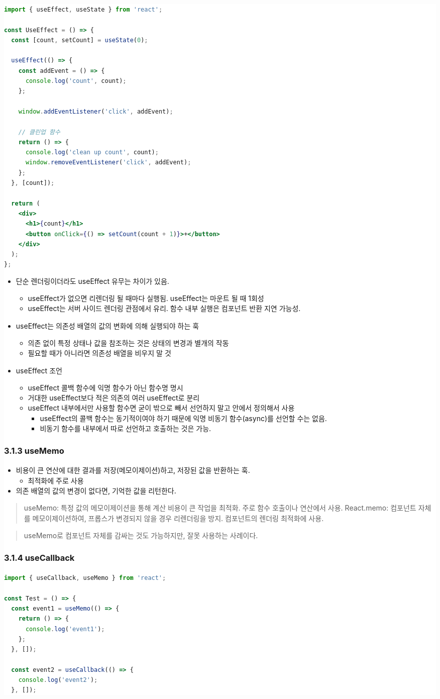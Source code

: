 ```jsx
import { useEffect, useState } from 'react';

const UseEffect = () => {
  const [count, setCount] = useState(0);

  useEffect(() => {
    const addEvent = () => {
      console.log('count', count);
    };

    window.addEventListener('click', addEvent);

    // 클린업 함수
    return () => {
      console.log('clean up count', count);
      window.removeEventListener('click', addEvent);
    };
  }, [count]);

  return (
    <div>
      <h1>{count}</h1>
      <button onClick={() => setCount(count + 1)}>+</button>
    </div>
  );
};
```
- 단순 렌더링이더라도 useEffect 유무는 차이가 있음.
  - useEffect가 없으면 리렌더링 될 때마다 실행됨. useEffect는 마운트 될 때 1회성
  - useEffect는 서버 사이드 렌더링 관점에서 유리. 함수 내부 실행은 컴포넌트 반환 지연 가능성.

- useEffect는 의존성 배열의 값의 변화에 의해 실행되야 하는 훅
  - 의존 없이 특정 상태나 값을 참조하는 것은 상태의 변경과 별개의 작동
  - 필요할 때가 아니라면 의존성 배열을 비우지 말 것
- useEffect 조언
  - useEffect 콜백 함수에 익명 함수가 아닌 함수명 명시
  - 거대한 useEffect보다 적은 의존의 여러 useEffect로 분리
  - useEffect 내부에서만 사용할 함수면 굳이 밖으로 빼서 선언하지 말고 안에서 정의해서 사용
    - useEffect의 콜백 함수는 동기적이여야 하기 때문에 익명 비동기 함수(async)를 선언할 수는 없음.
    - 비동기 함수를 내부에서 따로 선언하고 호출하는 것은 가능.
### 3.1.3 useMemo
- 비용이 큰 연산에 대한 결과를 저장(메모이제이션)하고, 저장된 값을 반환하는 훅.
  - 최적화에 주로 사용
- 의존 배열의 값의 변경이 없다면, 기억한 값을 리턴한다.

> useMemo: 특정 값의 메모이제이션을 통해 계산 비용이 큰 작업을 최적화. 주로 함수 호출이나 연산에서 사용.
React.memo: 컴포넌트 자체를 메모이제이션하여, 프롭스가 변경되지 않을 경우 리렌더링을 방지. 컴포넌트의 렌더링 최적화에 사용.

> useMemo로 컴포넌트 자체를 감싸는 것도 가능하지만, 잘못 사용하는 사례이다.
### 3.1.4 useCallback
```jsx
import { useCallback, useMemo } from 'react';

const Test = () => {
  const event1 = useMemo(() => {
    return () => {
      console.log('event1');
    };
  }, []);

  const event2 = useCallback(() => {
    console.log('event2');
  }, []);
```